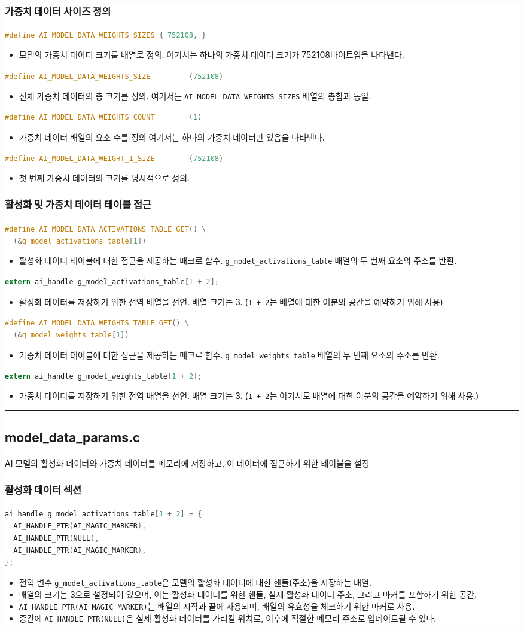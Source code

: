 ### 가중치 데이터 사이즈 정의

```c
#define AI_MODEL_DATA_WEIGHTS_SIZES { 752108, }
```
- 모델의 가중치 데이터 크기를 배열로 정의. 여기서는 하나의 가중치 데이터 크기가 752108바이트임을 나타낸다.

```c
#define AI_MODEL_DATA_WEIGHTS_SIZE         (752108)
```
- 전체 가중치 데이터의 총 크기를 정의. 여기서는 `AI_MODEL_DATA_WEIGHTS_SIZES` 배열의 총합과 동일.

```c
#define AI_MODEL_DATA_WEIGHTS_COUNT        (1)
```
- 가중치 데이터 배열의 요소 수를 정의 여기서는 하나의 가중치 데이터만 있음을 나타낸다.

```c
#define AI_MODEL_DATA_WEIGHT_1_SIZE        (752108)
```
- 첫 번째 가중치 데이터의 크기를 명시적으로 정의.

### 활성화 및 가중치 데이터 테이블 접근

```c
#define AI_MODEL_DATA_ACTIVATIONS_TABLE_GET() \
  (&g_model_activations_table[1])
```
- 활성화 데이터 테이블에 대한 접근을 제공하는 매크로 함수. `g_model_activations_table` 배열의 두 번째 요소의 주소를 반환.

```c
extern ai_handle g_model_activations_table[1 + 2];
```
- 활성화 데이터를 저장하기 위한 전역 배열을 선언. 배열 크기는 3. (`1 + 2`는 배열에 대한 여분의 공간을 예약하기 위해 사용)

```c
#define AI_MODEL_DATA_WEIGHTS_TABLE_GET() \
  (&g_model_weights_table[1])
```
- 가중치 데이터 테이블에 대한 접근을 제공하는 매크로 함수. `g_model_weights_table` 배열의 두 번째 요소의 주소를 반환.

```c
extern ai_handle g_model_weights_table[1 + 2];
```
- 가중치 데이터를 저장하기 위한 전역 배열을 선언. 배열 크기는 3. (`1 + 2`는 여기서도 배열에 대한 여분의 공간을 예약하기 위해 사용.)




---

## model_data_params.c


AI 모델의 활성화 데이터와 가중치 데이터를 메모리에 저장하고, 이 데이터에 접근하기 위한 테이블을 설정

### 활성화 데이터 섹션
```c
ai_handle g_model_activations_table[1 + 2] = {
  AI_HANDLE_PTR(AI_MAGIC_MARKER),
  AI_HANDLE_PTR(NULL),
  AI_HANDLE_PTR(AI_MAGIC_MARKER),
};
```
- 전역 변수 `g_model_activations_table`은 모델의 활성화 데이터에 대한 핸들(주소)을 저장하는 배열.
- 배열의 크기는 3으로 설정되어 있으며, 이는 활성화 데이터를 위한 핸들, 실제 활성화 데이터 주소, 그리고 마커를 포함하기 위한 공간.
- `AI_HANDLE_PTR(AI_MAGIC_MARKER)`는 배열의 시작과 끝에 사용되며, 배열의 유효성을 체크하기 위한 마커로 사용.
- 중간에 `AI_HANDLE_PTR(NULL)`은 실제 활성화 데이터를 가리킬 위치로, 이후에 적절한 메모리 주소로 업데이트될 수 있다.
